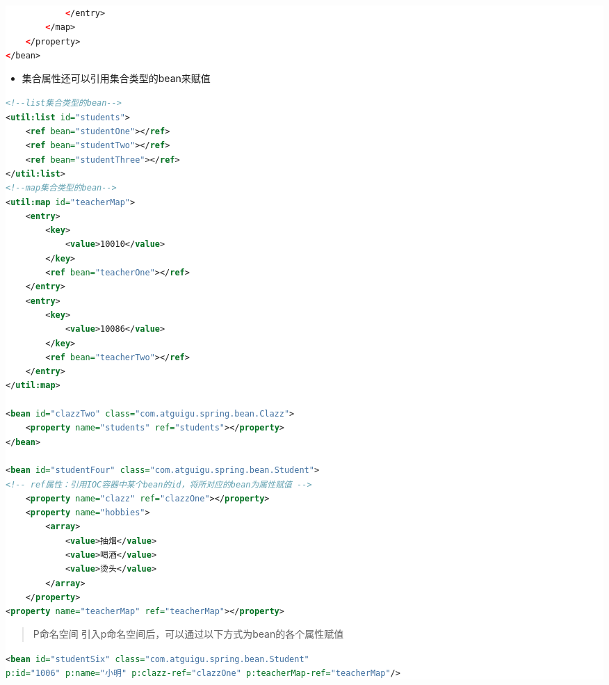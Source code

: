 ```xml
            </entry>  
        </map>  
    </property>  
</bean>
```

- 集合属性还可以引用集合类型的bean来赋值

```xml
<!--list集合类型的bean-->  
<util:list id="students">  
    <ref bean="studentOne"></ref>  
    <ref bean="studentTwo"></ref>  
    <ref bean="studentThree"></ref>  
</util:list>  
<!--map集合类型的bean-->  
<util:map id="teacherMap">  
    <entry>  
        <key>  
            <value>10010</value>  
        </key>  
        <ref bean="teacherOne"></ref>  
    </entry>  
    <entry>  
        <key>  
            <value>10086</value>  
        </key>  
        <ref bean="teacherTwo"></ref>  
    </entry>  
</util:map>  

<bean id="clazzTwo" class="com.atguigu.spring.bean.Clazz">   
    <property name="students" ref="students"></property>  
</bean>  

<bean id="studentFour" class="com.atguigu.spring.bean.Student">  
<!-- ref属性：引用IOC容器中某个bean的id，将所对应的bean为属性赋值 -->  
	<property name="clazz" ref="clazzOne"></property>  
	<property name="hobbies">  
	    <array>  
	        <value>抽烟</value>  
	        <value>喝酒</value>  
	        <value>烫头</value>  
	    </array>  
	</property>  
<property name="teacherMap" ref="teacherMap"></property>
```

>P命名空间
>引入p命名空间后，可以通过以下方式为bean的各个属性赋值

```xml
<bean id="studentSix" class="com.atguigu.spring.bean.Student"
p:id="1006" p:name="小明" p:clazz-ref="clazzOne" p:teacherMap-ref="teacherMap"/>
```
